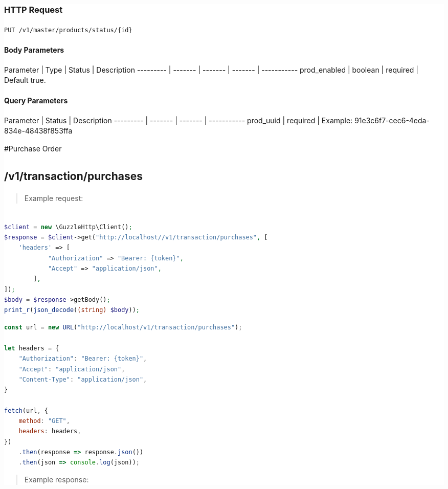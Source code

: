 

### HTTP Request
`PUT /v1/master/products/status/{id}`

#### Body Parameters

Parameter | Type | Status | Description
--------- | ------- | ------- | ------- | -----------
    prod_enabled | boolean |  required  | Default true.
#### Query Parameters

Parameter | Status | Description
--------- | ------- | ------- | -----------
    prod_uuid |  required  | Example: 91e3c6f7-cec6-4eda-834e-48438f853ffa



#Purchase Order

## /v1/transaction/purchases
> Example request:

```php

$client = new \GuzzleHttp\Client();
$response = $client->get("http://localhost//v1/transaction/purchases", [
    'headers' => [
            "Authorization" => "Bearer: {token}",
            "Accept" => "application/json",
        ],
]);
$body = $response->getBody();
print_r(json_decode((string) $body));
```


```javascript
const url = new URL("http://localhost/v1/transaction/purchases");

let headers = {
    "Authorization": "Bearer: {token}",
    "Accept": "application/json",
    "Content-Type": "application/json",
}

fetch(url, {
    method: "GET",
    headers: headers,
})
    .then(response => response.json())
    .then(json => console.log(json));
```


> Example response:
